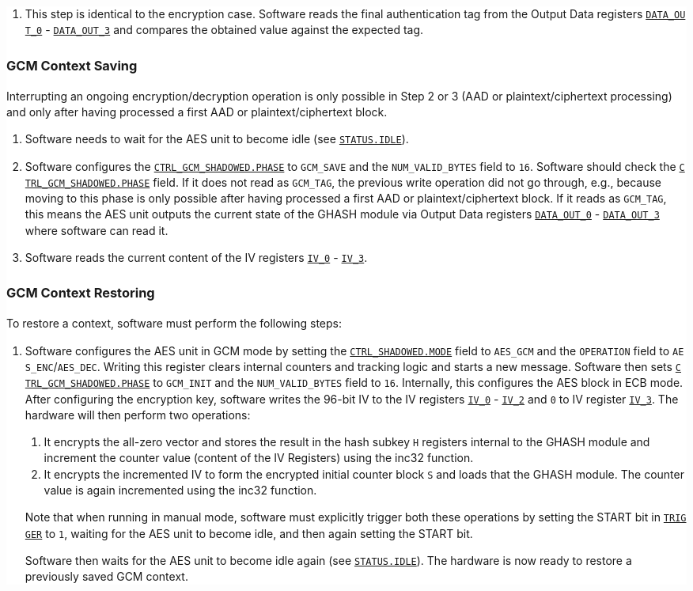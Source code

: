 1. This step is identical to the encryption case.
   Software reads the final authentication tag from the Output Data registers [`DATA_OUT_0`](registers.md#data_out) - [`DATA_OUT_3`](registers.md#data_out) and compares the obtained value against the expected tag.

### GCM Context Saving

Interrupting an ongoing encryption/decryption operation is only possible in Step 2 or 3 (AAD or plaintext/ciphertext processing) and only after having processed a first AAD or plaintext/ciphertext block.

1. Software needs to wait for the AES unit to become idle (see [`STATUS.IDLE`](registers.md#status)).

1. Software configures the [`CTRL_GCM_SHADOWED.PHASE`](registers.md#ctrl_gcm_shadowed) to `GCM_SAVE` and the `NUM_VALID_BYTES` field to `16`.
   Software should check the [`CTRL_GCM_SHADOWED.PHASE`](registers.md#ctrl_gcm_shadowed) field.
   If it does not read as `GCM_TAG`, the previous write operation did not go through, e.g., because moving to this phase is only possible after having processed a first AAD or plaintext/ciphertext block.
   If it reads as `GCM_TAG`, this means the AES unit outputs the current state of the GHASH module via Output Data registers [`DATA_OUT_0`](registers.md#data_out) - [`DATA_OUT_3`](registers.md#data_out) where software can read it.

1. Software reads the current content of the IV registers [`IV_0`](registers.md#iv) - [`IV_3`](registers.md#iv).

### GCM Context Restoring

To restore a context, software must perform the following steps:

1. Software configures the AES unit in GCM mode by setting the [`CTRL_SHADOWED.MODE`](registers.md#ctrl_shadowed) field to `AES_GCM` and the `OPERATION` field to `AES_ENC`/`AES_DEC`.
   Writing this register clears internal counters and tracking logic and starts a new message.
   Software then sets [`CTRL_GCM_SHADOWED.PHASE`](registers.md#ctrl_gcm_shadowed) to `GCM_INIT` and the `NUM_VALID_BYTES` field to `16`.
   Internally, this configures the AES block in ECB mode.
   After configuring the encryption key, software writes the 96-bit IV to the IV registers [`IV_0`](registers.md#iv) - [`IV_2`](registers.md#iv) and `0` to IV register [`IV_3`](registers.md#iv).
   The hardware will then perform two operations:
   1. It encrypts the all-zero vector and stores the result in the hash subkey `H` registers internal to the GHASH module and increment the counter value (content of the IV Registers) using the inc32 function.
   1. It encrypts the incremented IV to form the encrypted initial counter block `S` and loads that the GHASH module.
      The counter value is again incremented using the inc32 function.

   Note that when running in manual mode, software must explicitly trigger both these operations by setting the START bit in [`TRIGGER`](registers.md#trigger) to `1`, waiting for the AES unit to become idle, and then again setting the START bit.

   Software then waits for the AES unit to become idle again (see [`STATUS.IDLE`](registers.md#status)).
   The hardware is now ready to restore a previously saved GCM context.
